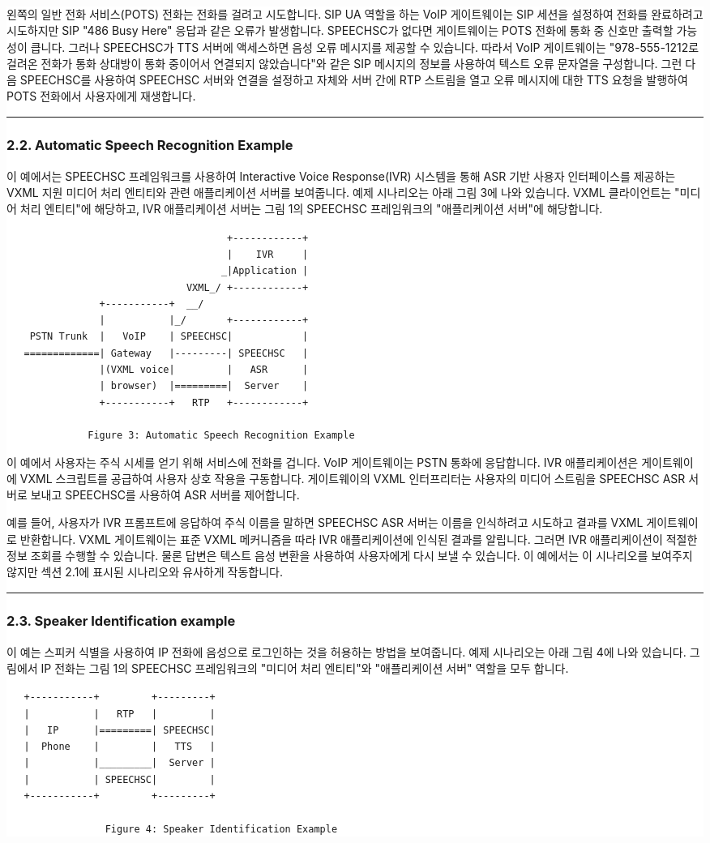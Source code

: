 
왼쪽의 일반 전화 서비스\(POTS\) 전화는 전화를 걸려고 시도합니다. SIP UA 역할을 하는 VoIP 게이트웨이는 SIP 세션을 설정하여 전화를 완료하려고 시도하지만 SIP "486 Busy Here" 응답과 같은 오류가 발생합니다. SPEECHSC가 없다면 게이트웨이는 POTS 전화에 통화 중 신호만 출력할 가능성이 큽니다. 그러나 SPEECHSC가 TTS 서버에 액세스하면 음성 오류 메시지를 제공할 수 있습니다. 따라서 VoIP 게이트웨이는 "978-555-1212로 걸려온 전화가 통화 상대방이 통화 중이어서 연결되지 않았습니다"와 같은 SIP 메시지의 정보를 사용하여 텍스트 오류 문자열을 구성합니다. 그런 다음 SPEECHSC를 사용하여 SPEECHSC 서버와 연결을 설정하고 자체와 서버 간에 RTP 스트림을 열고 오류 메시지에 대한 TTS 요청을 발행하여 POTS 전화에서 사용자에게 재생합니다.

---
### **2.2.  Automatic Speech Recognition Example**

이 예에서는 SPEECHSC 프레임워크를 사용하여 Interactive Voice Response\(IVR\) 시스템을 통해 ASR 기반 사용자 인터페이스를 제공하는 VXML 지원 미디어 처리 엔티티와 관련 애플리케이션 서버를 보여줍니다. 예제 시나리오는 아래 그림 3에 나와 있습니다. VXML 클라이언트는 "미디어 처리 엔티티"에 해당하고, IVR 애플리케이션 서버는 그림 1의 SPEECHSC 프레임워크의 "애플리케이션 서버"에 해당합니다.

```text
                                      +------------+
                                      |    IVR     |
                                     _|Application |
                               VXML_/ +------------+
                +-----------+  __/
                |           |_/       +------------+
    PSTN Trunk  |   VoIP    | SPEECHSC|            |
   =============| Gateway   |---------| SPEECHSC   |
                |(VXML voice|         |   ASR      |
                | browser)  |=========|  Server    |
                +-----------+   RTP   +------------+

              Figure 3: Automatic Speech Recognition Example
```

이 예에서 사용자는 주식 시세를 얻기 위해 서비스에 전화를 겁니다. VoIP 게이트웨이는 PSTN 통화에 응답합니다. IVR 애플리케이션은 게이트웨이에 VXML 스크립트를 공급하여 사용자 상호 작용을 구동합니다. 게이트웨이의 VXML 인터프리터는 사용자의 미디어 스트림을 SPEECHSC ASR 서버로 보내고 SPEECHSC를 사용하여 ASR 서버를 제어합니다.

예를 들어, 사용자가 IVR 프롬프트에 응답하여 주식 이름을 말하면 SPEECHSC ASR 서버는 이름을 인식하려고 시도하고 결과를 VXML 게이트웨이로 반환합니다. VXML 게이트웨이는 표준 VXML 메커니즘을 따라 IVR 애플리케이션에 인식된 결과를 알립니다. 그러면 IVR 애플리케이션이 적절한 정보 조회를 수행할 수 있습니다. 물론 답변은 텍스트 음성 변환을 사용하여 사용자에게 다시 보낼 수 있습니다. 이 예에서는 이 시나리오를 보여주지 않지만 섹션 2.1에 표시된 시나리오와 유사하게 작동합니다.

---
### **2.3.  Speaker Identification example**

이 예는 스피커 식별을 사용하여 IP 전화에 음성으로 로그인하는 것을 허용하는 방법을 보여줍니다. 예제 시나리오는 아래 그림 4에 나와 있습니다. 그림에서 IP 전화는 그림 1의 SPEECHSC 프레임워크의 "미디어 처리 엔티티"와 "애플리케이션 서버" 역할을 모두 합니다.

```text
   +-----------+         +---------+
   |           |   RTP   |         |
   |   IP      |=========| SPEECHSC|
   |  Phone    |         |   TTS   |
   |           |_________|  Server |
   |           | SPEECHSC|         |
   +-----------+         +---------+

                 Figure 4: Speaker Identification Example
```
